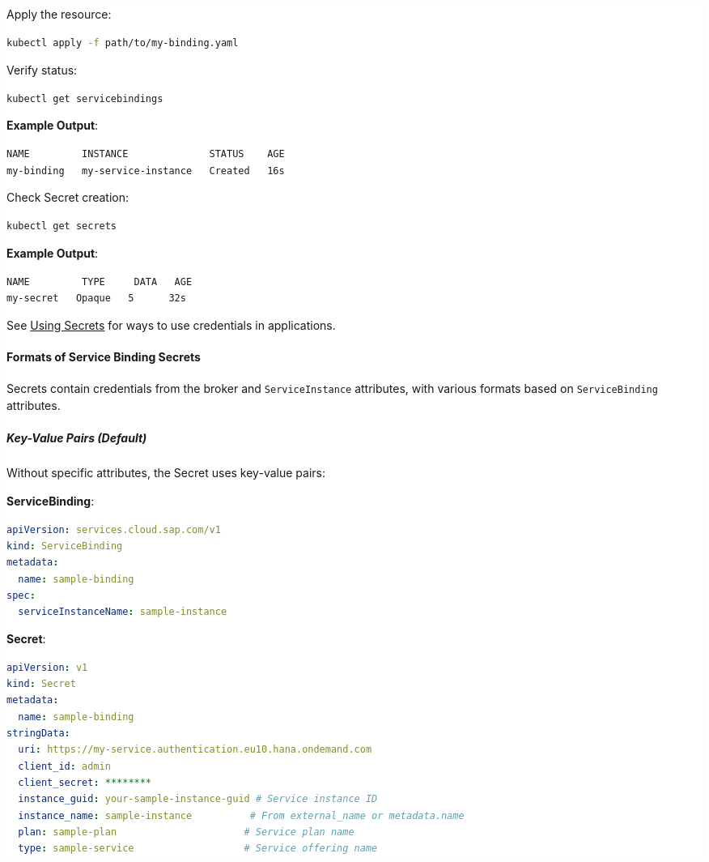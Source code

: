 Apply the resource:
```bash
kubectl apply -f path/to/my-binding.yaml
```

Verify status:
```bash
kubectl get servicebindings
```

**Example Output**:
```
NAME         INSTANCE              STATUS    AGE
my-binding   my-service-instance   Created   16s
```

Check Secret creation:
```bash
kubectl get secrets
```

**Example Output**:
```
NAME         TYPE     DATA   AGE
my-secret   Opaque   5      32s
```

See [Using Secrets](https://help.sap.com/docs/btp) for ways to use credentials in applications.

#### Formats of Service Binding Secrets

Secrets contain credentials from the broker and `ServiceInstance` attributes, with various formats based on `ServiceBinding` attributes.

##### Key-Value Pairs (Default)

Without specific attributes, the Secret uses key-value pairs:

**ServiceBinding**:
```yaml
apiVersion: services.cloud.sap.com/v1
kind: ServiceBinding
metadata:
  name: sample-binding
spec:
  serviceInstanceName: sample-instance
```

**Secret**:
```yaml
apiVersion: v1
kind: Secret
metadata:
  name: sample-binding
stringData:
  uri: https://my-service.authentication.eu10.hana.ondemand.com
  client_id: admin
  client_secret: ********
  instance_guid: your-sample-instance-guid # Service instance ID
  instance_name: sample-instance          # From external_name or metadata.name
  plan: sample-plan                      # Service plan name
  type: sample-service                   # Service offering name
```
